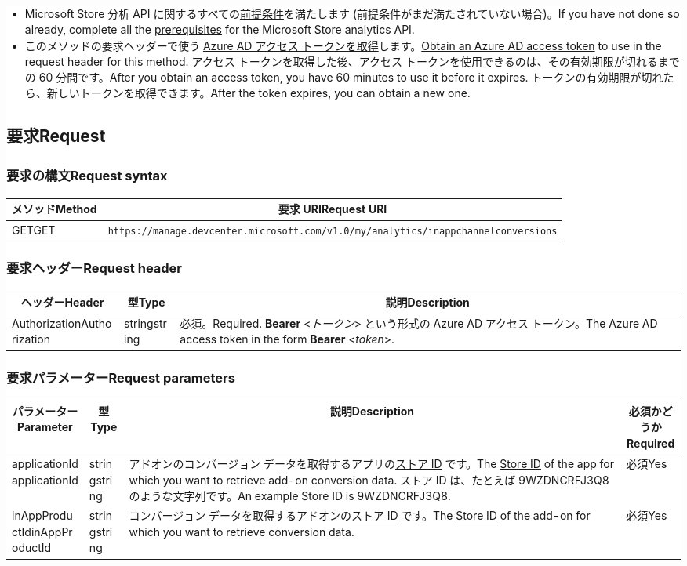 * <span data-ttu-id="2d77d-111">Microsoft Store 分析 API に関するすべての[前提条件](access-analytics-data-using-windows-store-services.md#prerequisites)を満たします (前提条件がまだ満たされていない場合)。</span><span class="sxs-lookup"><span data-stu-id="2d77d-111">If you have not done so already, complete all the [prerequisites](access-analytics-data-using-windows-store-services.md#prerequisites) for the Microsoft Store analytics API.</span></span>
* <span data-ttu-id="2d77d-112">このメソッドの要求ヘッダーで使う [Azure AD アクセス トークンを取得](access-analytics-data-using-windows-store-services.md#obtain-an-azure-ad-access-token)します。</span><span class="sxs-lookup"><span data-stu-id="2d77d-112">[Obtain an Azure AD access token](access-analytics-data-using-windows-store-services.md#obtain-an-azure-ad-access-token) to use in the request header for this method.</span></span> <span data-ttu-id="2d77d-113">アクセス トークンを取得した後、アクセス トークンを使用できるのは、その有効期限が切れるまでの 60 分間です。</span><span class="sxs-lookup"><span data-stu-id="2d77d-113">After you obtain an access token, you have 60 minutes to use it before it expires.</span></span> <span data-ttu-id="2d77d-114">トークンの有効期限が切れたら、新しいトークンを取得できます。</span><span class="sxs-lookup"><span data-stu-id="2d77d-114">After the token expires, you can obtain a new one.</span></span>

## <a name="request"></a><span data-ttu-id="2d77d-115">要求</span><span class="sxs-lookup"><span data-stu-id="2d77d-115">Request</span></span>


### <a name="request-syntax"></a><span data-ttu-id="2d77d-116">要求の構文</span><span class="sxs-lookup"><span data-stu-id="2d77d-116">Request syntax</span></span>

| <span data-ttu-id="2d77d-117">メソッド</span><span class="sxs-lookup"><span data-stu-id="2d77d-117">Method</span></span> | <span data-ttu-id="2d77d-118">要求 URI</span><span class="sxs-lookup"><span data-stu-id="2d77d-118">Request URI</span></span>       |
|--------|----------------------|
| <span data-ttu-id="2d77d-119">GET</span><span class="sxs-lookup"><span data-stu-id="2d77d-119">GET</span></span>    | ```https://manage.devcenter.microsoft.com/v1.0/my/analytics/inappchannelconversions``` |


### <a name="request-header"></a><span data-ttu-id="2d77d-120">要求ヘッダー</span><span class="sxs-lookup"><span data-stu-id="2d77d-120">Request header</span></span>

| <span data-ttu-id="2d77d-121">ヘッダー</span><span class="sxs-lookup"><span data-stu-id="2d77d-121">Header</span></span>        | <span data-ttu-id="2d77d-122">型</span><span class="sxs-lookup"><span data-stu-id="2d77d-122">Type</span></span>   | <span data-ttu-id="2d77d-123">説明</span><span class="sxs-lookup"><span data-stu-id="2d77d-123">Description</span></span>                                                                 |
|---------------|--------|-----------------------------------------------------------------------------|
| <span data-ttu-id="2d77d-124">Authorization</span><span class="sxs-lookup"><span data-stu-id="2d77d-124">Authorization</span></span> | <span data-ttu-id="2d77d-125">string</span><span class="sxs-lookup"><span data-stu-id="2d77d-125">string</span></span> | <span data-ttu-id="2d77d-126">必須。</span><span class="sxs-lookup"><span data-stu-id="2d77d-126">Required.</span></span> <span data-ttu-id="2d77d-127">**Bearer** &lt;*トークン*&gt; という形式の Azure AD アクセス トークン。</span><span class="sxs-lookup"><span data-stu-id="2d77d-127">The Azure AD access token in the form **Bearer** &lt;*token*&gt;.</span></span> |


### <a name="request-parameters"></a><span data-ttu-id="2d77d-128">要求パラメーター</span><span class="sxs-lookup"><span data-stu-id="2d77d-128">Request parameters</span></span>

| <span data-ttu-id="2d77d-129">パラメーター</span><span class="sxs-lookup"><span data-stu-id="2d77d-129">Parameter</span></span>        | <span data-ttu-id="2d77d-130">型</span><span class="sxs-lookup"><span data-stu-id="2d77d-130">Type</span></span>   |  <span data-ttu-id="2d77d-131">説明</span><span class="sxs-lookup"><span data-stu-id="2d77d-131">Description</span></span>      |  <span data-ttu-id="2d77d-132">必須かどうか</span><span class="sxs-lookup"><span data-stu-id="2d77d-132">Required</span></span>  
|---------------|--------|---------------|------|
| <span data-ttu-id="2d77d-133">applicationId</span><span class="sxs-lookup"><span data-stu-id="2d77d-133">applicationId</span></span> | <span data-ttu-id="2d77d-134">string</span><span class="sxs-lookup"><span data-stu-id="2d77d-134">string</span></span> | <span data-ttu-id="2d77d-135">アドオンのコンバージョン データを取得するアプリの[ストア ID](in-app-purchases-and-trials.md#store-ids) です。</span><span class="sxs-lookup"><span data-stu-id="2d77d-135">The [Store ID](in-app-purchases-and-trials.md#store-ids) of the app for which you want to retrieve add-on conversion data.</span></span> <span data-ttu-id="2d77d-136">ストア ID は、たとえば 9WZDNCRFJ3Q8 のような文字列です。</span><span class="sxs-lookup"><span data-stu-id="2d77d-136">An example Store ID is 9WZDNCRFJ3Q8.</span></span> |  <span data-ttu-id="2d77d-137">必須</span><span class="sxs-lookup"><span data-stu-id="2d77d-137">Yes</span></span>  |
| <span data-ttu-id="2d77d-138">inAppProductId</span><span class="sxs-lookup"><span data-stu-id="2d77d-138">inAppProductId</span></span> | <span data-ttu-id="2d77d-139">string</span><span class="sxs-lookup"><span data-stu-id="2d77d-139">string</span></span> | <span data-ttu-id="2d77d-140">コンバージョン データを取得するアドオンの[ストア ID](in-app-purchases-and-trials.md#store-ids) です。</span><span class="sxs-lookup"><span data-stu-id="2d77d-140">The [Store ID](in-app-purchases-and-trials.md#store-ids) of the add-on for which you want to retrieve conversion data.</span></span>  | <span data-ttu-id="2d77d-141">必須</span><span class="sxs-lookup"><span data-stu-id="2d77d-141">Yes</span></span>  |